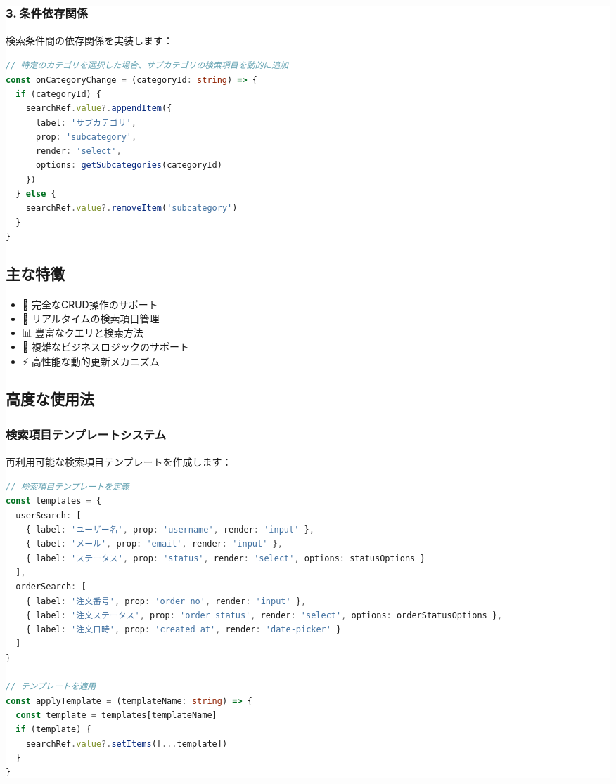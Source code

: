### 3. 条件依存関係
検索条件間の依存関係を実装します：

```typescript
// 特定のカテゴリを選択した場合、サブカテゴリの検索項目を動的に追加
const onCategoryChange = (categoryId: string) => {
  if (categoryId) {
    searchRef.value?.appendItem({
      label: 'サブカテゴリ',
      prop: 'subcategory',
      render: 'select',
      options: getSubcategories(categoryId)
    })
  } else {
    searchRef.value?.removeItem('subcategory')
  }
}
```

## 主な特徴

- 🔧 完全なCRUD操作のサポート
- 🔄 リアルタイムの検索項目管理
- 📊 豊富なクエリと検索方法
- 🎯 複雑なビジネスロジックのサポート
- ⚡ 高性能な動的更新メカニズム

## 高度な使用法

### 検索項目テンプレートシステム
再利用可能な検索項目テンプレートを作成します：

```typescript
// 検索項目テンプレートを定義
const templates = {
  userSearch: [
    { label: 'ユーザー名', prop: 'username', render: 'input' },
    { label: 'メール', prop: 'email', render: 'input' },
    { label: 'ステータス', prop: 'status', render: 'select', options: statusOptions }
  ],
  orderSearch: [
    { label: '注文番号', prop: 'order_no', render: 'input' },
    { label: '注文ステータス', prop: 'order_status', render: 'select', options: orderStatusOptions },
    { label: '注文日時', prop: 'created_at', render: 'date-picker' }
  ]
}

// テンプレートを適用
const applyTemplate = (templateName: string) => {
  const template = templates[templateName]
  if (template) {
    searchRef.value?.setItems([...template])
  }
}
```
